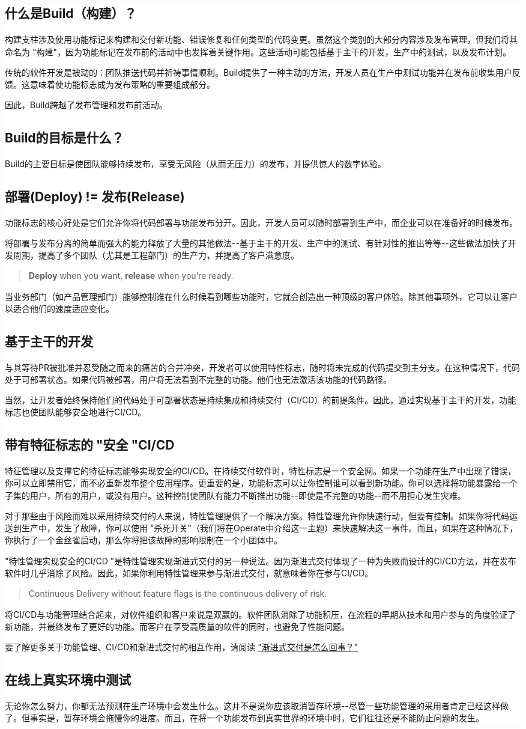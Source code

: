 ## 什么是Build（构建）？

构建支柱涉及使用功能标记来构建和交付新功能、错误修复和任何类型的代码变更。虽然这个类别的大部分内容涉及发布管理，但我们将其命名为 "构建"，因为功能标记在发布前的活动中也发挥着关键作用。这些活动可能包括基于主干的开发，生产中的测试，以及发布计划。

传统的软件开发是被动的：团队推送代码并祈祷事情顺利。Build提供了一种主动的方法，开发人员在生产中测试功能并在发布前收集用户反馈。这意味着使功能标志成为发布策略的重要组成部分。

因此，Build跨越了发布管理和发布前活动。 

## Build的目标是什么？

Build的主要目标是使团队能够持续发布，享受无风险（从而无压力）的发布，并提供惊人的数字体验。

## 部署(Deploy) != 发布(Release)

功能标志的核心好处是它们允许你将代码部署与功能发布分开。因此，开发人员可以随时部署到生产中，而企业可以在准备好的时候发布。

将部署与发布分离的简单而强大的能力释放了大量的其他做法--基于主干的开发、生产中的测试、有针对性的推出等等--这些做法加快了开发周期，提高了多个团队（尤其是工程部门）的生产力，并提高了客户满意度。

> **Deploy** when you want, **release** when you’re ready.

当业务部门（如产品管理部门）能够控制谁在什么时候看到哪些功能时，它就会创造出一种顶级的客户体验。除其他事项外，它可以让客户以适合他们的速度适应变化。

## 基于主干的开发

与其等待PR被批准并忍受随之而来的痛苦的合并冲突，开发者可以使用特性标志，随时将未完成的代码提交到主分支。在这种情况下，代码处于可部署状态。如果代码被部署，用户将无法看到不完整的功能。他们也无法激活该功能的代码路径。

当然，让开发者始终保持他们的代码处于可部署状态是持续集成和持续交付（CI/CD）的前提条件。因此，通过实现基于主干的开发，功能标志也使团队能够安全地进行CI/CD。

## 带有特征标志的 "安全 "CI/CD

特征管理以及支撑它的特征标志能够实现安全的CI/CD。在持续交付软件时，特性标志是一个安全网。如果一个功能在生产中出现了错误，你可以立即禁用它，而不必重新发布整个应用程序。更重要的是，功能标志可以让你控制谁可以看到新功能。你可以选择将功能暴露给一个子集的用户，所有的用户，或没有用户。这种控制使团队有能力不断推出功能--即使是不完整的功能--而不用担心发生灾难。

对于那些由于风险而难以采用持续交付的人来说，特性管理提供了一个解决方案。特性管理允许你快速行动，但要有控制。如果你将代码运送到生产中，发生了故障，你可以使用 "杀死开关"（我们将在Operate中介绍这一主题）来快速解决这一事件。而且，如果在这种情况下，你执行了一个金丝雀启动，那么你将把该故障的影响限制在一个小团体中。

"特性管理实现安全的CI/CD "是特性管理实现渐进式交付的另一种说法。因为渐进式交付体现了一种为失败而设计的CI/CD方法，并在发布软件时几乎消除了风险。因此，如果你利用特性管理来参与渐进式交付，就意味着你在参与CI/CD。

> Continuous Delivery without feature flags is the continuous delivery of risk.

将CI/CD与功能管理结合起来，对软件组织和客户来说是双赢的。软件团队消除了功能积压，在流程的早期从技术和用户参与的角度验证了新功能，并最终发布了更好的功能。而客户在享受高质量的软件的同时，也避免了性能问题。 

要了解更多关于功能管理、CI/CD和渐进式交付的相互作用，请阅读 ["渐进式交付是怎么回事？"](https://launchdarkly.com/blog/what-is-progressive-delivery-all-about/)


## 在线上真实环境中测试

无论你怎么努力，你都无法预测在生产环境中会发生什么。这并不是说你应该取消暂存环境--尽管一些功能管理的采用者肯定已经这样做了。但事实是，暂存环境会拖慢你的进度。而且，在将一个功能发布到真实世界的环境中时，它们往往还是不能防止问题的发生。 
